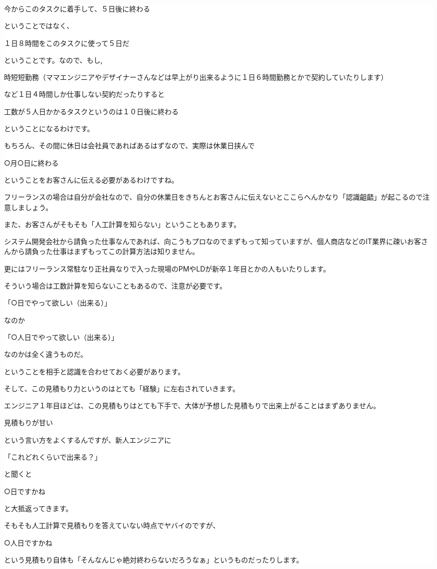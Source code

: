 

今からこのタスクに着手して、５日後に終わる

ということではなく、

１日８時間をこのタスクに使って５日だ

ということです。なので、もし,

時短短勤務（ママエンジニアやデザイナーさんなどは早上がり出来るように１日６時間勤務とかで契約していたりします）

など１日４時間しか仕事しない契約だったりすると

工数が５人日かかるタスクというのは１０日後に終わる

ということになるわけです。

もちろん、その間に休日は会社員であればあるはずなので、実際は休業日挟んで

○月○日に終わる

ということをお客さんに伝える必要があるわけですね。

フリーランスの場合は自分が会社なので、自分の休業日をきちんとお客さんに伝えないとここらへんかなり「認識齟齬」が起こるので注意しましょう。

また、お客さんがそもそも「人工計算を知らない」ということもあります。

システム開発会社から請負った仕事なんであれば、向こうもプロなのでまずもって知っていますが、個人商店などのIT業界に疎いお客さんから請負った仕事はまずもってこの計算方法は知りません。

更にはフリーランス常駐なり正社員なりで入った現場のPMやLDが新卒１年目とかの人もいたりします。

そういう場合は工数計算を知らないこともあるので、注意が必要です。

「○日でやって欲しい（出来る）」

なのか

「○人日でやって欲しい（出来る）」

なのかは全く違うものだ。

ということを相手と認識を合わせておく必要があります。

そして、この見積もり力というのはとても「経験」に左右されていきます。

エンジニア１年目ほどは、この見積もりはとても下手で、大体が予想した見積もりで出来上がることはまずありません。

見積もりが甘い

という言い方をよくするんですが、新人エンジニアに

「これどれくらいで出来る？」

と聞くと

○日ですかね

と大抵返ってきます。

そもそも人工計算で見積もりを答えていない時点でヤバイのですが、

○人日ですかね

という見積もり自体も「そんなんじゃ絶対終わらないだろうなぁ」というものだったりします。
